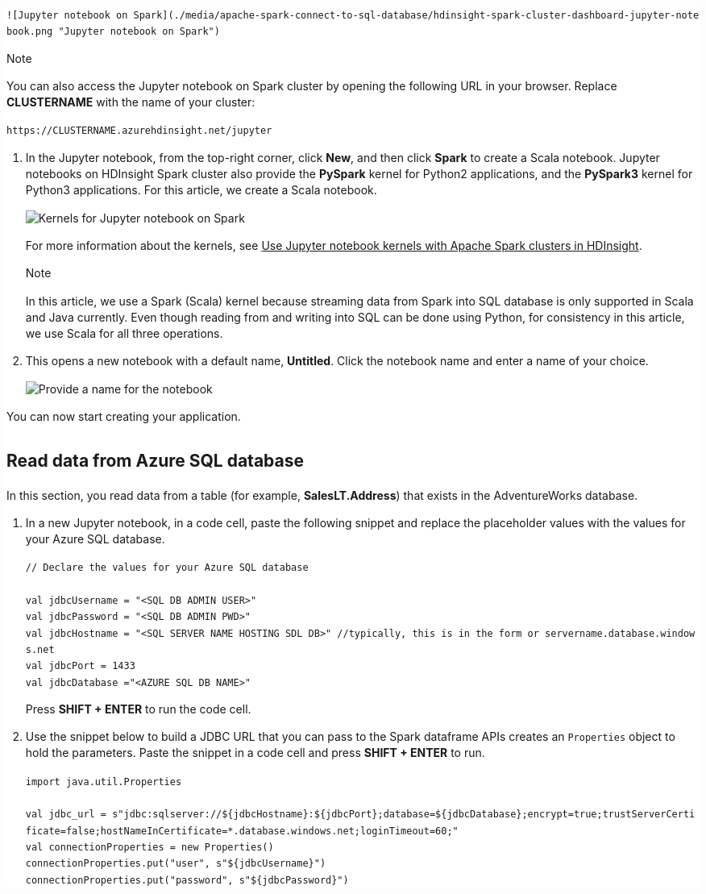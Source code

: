     ![Jupyter notebook on Spark](./media/apache-spark-connect-to-sql-database/hdinsight-spark-cluster-dashboard-jupyter-notebook.png "Jupyter notebook on Spark")
   
   > [!NOTE]  
   > You can also access the Jupyter notebook on Spark cluster by opening the following URL in your browser. Replace **CLUSTERNAME** with the name of your cluster:
   >
   > `https://CLUSTERNAME.azurehdinsight.net/jupyter`

1. In the Jupyter notebook, from the top-right corner, click **New**, and then click **Spark** to create a Scala notebook. Jupyter notebooks on HDInsight Spark cluster also provide the **PySpark** kernel for Python2 applications, and the **PySpark3** kernel for Python3 applications. For this article, we create a Scala notebook.
   
    ![Kernels for Jupyter notebook on Spark](./media/apache-spark-connect-to-sql-database/kernel-jupyter-notebook-on-spark.png "Kernels for Jupyter notebook on Spark")

    For more information about the kernels, see [Use Jupyter notebook kernels with Apache Spark clusters in HDInsight](apache-spark-jupyter-notebook-kernels.md).

   > [!NOTE]  
   > In this article, we use a Spark (Scala) kernel because streaming data from Spark into SQL database is only supported in Scala and Java currently. Even though reading from and writing into SQL can be done using Python, for consistency in this article, we use Scala for all three operations.

1. This opens a new notebook with a default name, **Untitled**. Click the notebook name and enter a name of your choice.

    ![Provide a name for the notebook](./media/apache-spark-connect-to-sql-database/hdinsight-spark-jupyter-notebook-name.png "Provide a name for the notebook")

You can now start creating your application.
	
## Read data from Azure SQL database

In this section, you read data from a table (for example, **SalesLT.Address**) that exists in the AdventureWorks database.

1. In a new Jupyter notebook, in a code cell, paste the following snippet and replace the placeholder values with the values for your Azure SQL database.

       // Declare the values for your Azure SQL database

       val jdbcUsername = "<SQL DB ADMIN USER>"
       val jdbcPassword = "<SQL DB ADMIN PWD>"
       val jdbcHostname = "<SQL SERVER NAME HOSTING SDL DB>" //typically, this is in the form or servername.database.windows.net
       val jdbcPort = 1433
       val jdbcDatabase ="<AZURE SQL DB NAME>"

    Press **SHIFT + ENTER** to run the code cell.  

1. Use the snippet below to build a JDBC URL that you can pass to the Spark dataframe APIs creates an `Properties` object to hold the parameters. Paste the snippet in a code cell and press **SHIFT + ENTER** to run.

       import java.util.Properties

       val jdbc_url = s"jdbc:sqlserver://${jdbcHostname}:${jdbcPort};database=${jdbcDatabase};encrypt=true;trustServerCertificate=false;hostNameInCertificate=*.database.windows.net;loginTimeout=60;"
       val connectionProperties = new Properties()
       connectionProperties.put("user", s"${jdbcUsername}")
       connectionProperties.put("password", s"${jdbcPassword}")         

